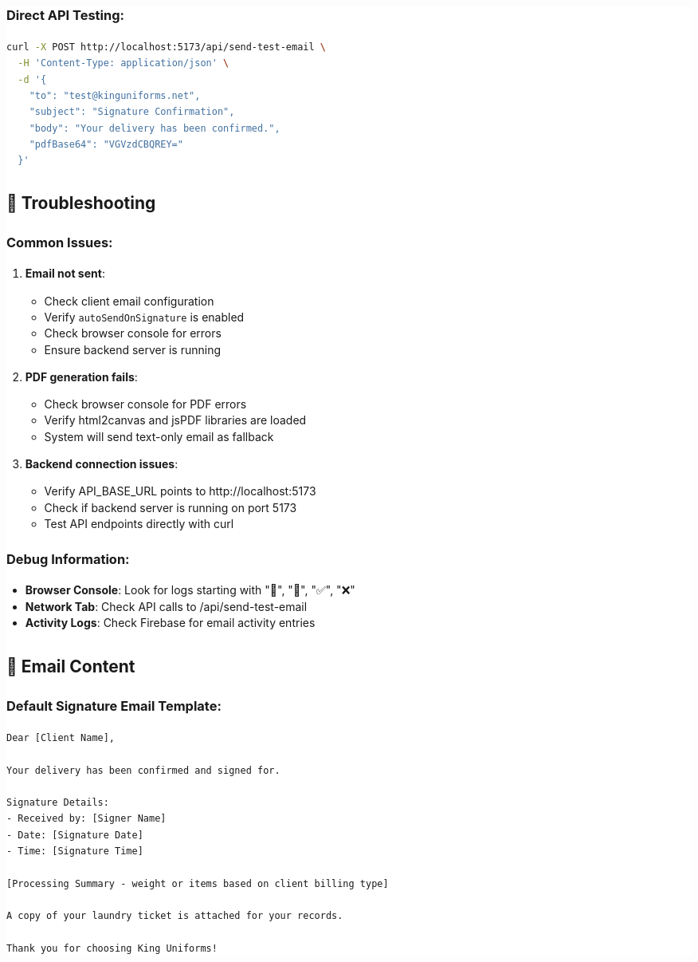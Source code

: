 ### Direct API Testing:
```bash
curl -X POST http://localhost:5173/api/send-test-email \
  -H 'Content-Type: application/json' \
  -d '{
    "to": "test@kinguniforms.net",
    "subject": "Signature Confirmation",
    "body": "Your delivery has been confirmed.",
    "pdfBase64": "VGVzdCBQREY="
  }'
```

## 🔧 Troubleshooting

### Common Issues:

1. **Email not sent**:
   - Check client email configuration
   - Verify `autoSendOnSignature` is enabled
   - Check browser console for errors
   - Ensure backend server is running

2. **PDF generation fails**:
   - Check browser console for PDF errors
   - Verify html2canvas and jsPDF libraries are loaded
   - System will send text-only email as fallback

3. **Backend connection issues**:
   - Verify API_BASE_URL points to http://localhost:5173
   - Check if backend server is running on port 5173
   - Test API endpoints directly with curl

### Debug Information:
- **Browser Console**: Look for logs starting with "📧", "📄", "✅", "❌"
- **Network Tab**: Check API calls to /api/send-test-email
- **Activity Logs**: Check Firebase for email activity entries

## 📱 Email Content

### Default Signature Email Template:
```
Dear [Client Name],

Your delivery has been confirmed and signed for.

Signature Details:
- Received by: [Signer Name]
- Date: [Signature Date]
- Time: [Signature Time]

[Processing Summary - weight or items based on client billing type]

A copy of your laundry ticket is attached for your records.

Thank you for choosing King Uniforms!
```
